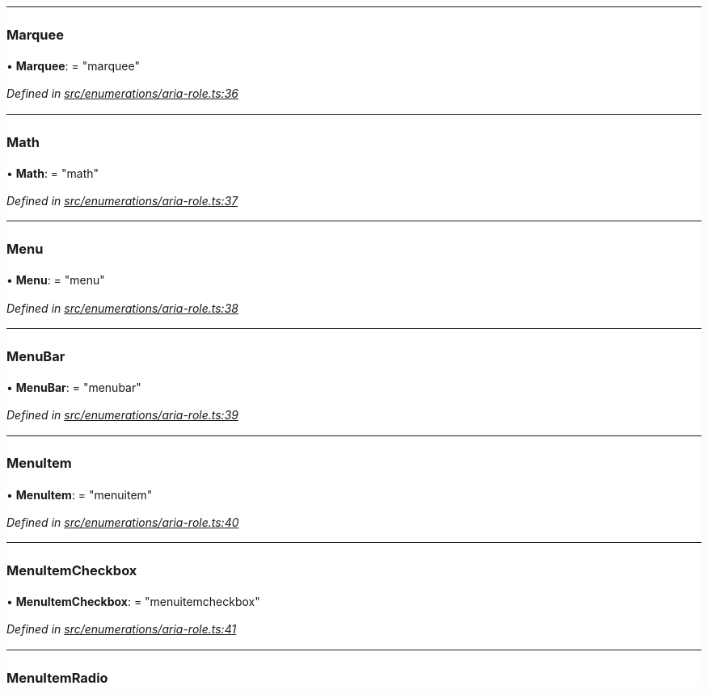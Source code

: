 ___

###  Marquee

• **Marquee**: = "marquee"

*Defined in [src/enumerations/aria-role.ts:36](https://github.com/AndcultureCode/AndcultureCode.JavaScript.Core/blob/fbcbf56/src/enumerations/aria-role.ts#L36)*

___

###  Math

• **Math**: = "math"

*Defined in [src/enumerations/aria-role.ts:37](https://github.com/AndcultureCode/AndcultureCode.JavaScript.Core/blob/fbcbf56/src/enumerations/aria-role.ts#L37)*

___

###  Menu

• **Menu**: = "menu"

*Defined in [src/enumerations/aria-role.ts:38](https://github.com/AndcultureCode/AndcultureCode.JavaScript.Core/blob/fbcbf56/src/enumerations/aria-role.ts#L38)*

___

###  MenuBar

• **MenuBar**: = "menubar"

*Defined in [src/enumerations/aria-role.ts:39](https://github.com/AndcultureCode/AndcultureCode.JavaScript.Core/blob/fbcbf56/src/enumerations/aria-role.ts#L39)*

___

###  MenuItem

• **MenuItem**: = "menuitem"

*Defined in [src/enumerations/aria-role.ts:40](https://github.com/AndcultureCode/AndcultureCode.JavaScript.Core/blob/fbcbf56/src/enumerations/aria-role.ts#L40)*

___

###  MenuItemCheckbox

• **MenuItemCheckbox**: = "menuitemcheckbox"

*Defined in [src/enumerations/aria-role.ts:41](https://github.com/AndcultureCode/AndcultureCode.JavaScript.Core/blob/fbcbf56/src/enumerations/aria-role.ts#L41)*

___

###  MenuItemRadio
